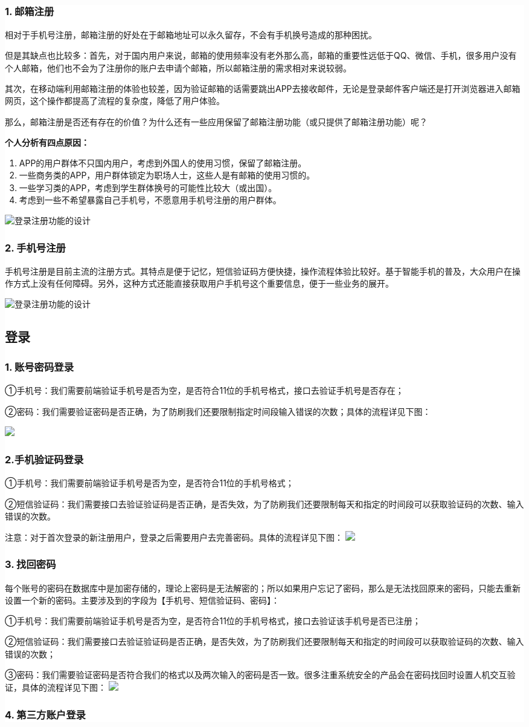 ### 1. 邮箱注册

相对于手机号注册，邮箱注册的好处在于邮箱地址可以永久留存，不会有手机换号造成的那种困扰。

但是其缺点也比较多：首先，对于国内用户来说，邮箱的使用频率没有老外那么高，邮箱的重要性远低于QQ、微信、手机，很多用户没有个人邮箱，他们也不会为了注册你的账户去申请个邮箱，所以邮箱注册的需求相对来说较弱。

其次，在移动端利用邮箱注册的体验也较差，因为验证邮箱的话需要跳出APP去接收邮件，无论是登录邮件客户端还是打开浏览器进入邮箱网页，这个操作都提高了流程的复杂度，降低了用户体验。

那么，邮箱注册是否还有存在的价值？为什么还有一些应用保留了邮箱注册功能（或只提供了邮箱注册功能）呢？

**个人分析有四点原因：**

1. APP的用户群体不只国内用户，考虑到外国人的使用习惯，保留了邮箱注册。
2. 一些商务类的APP，用户群体锁定为职场人士，这些人是有邮箱的使用习惯的。
3. 一些学习类的APP，考虑到学生群体换号的可能性比较大（或出国）。
4. 考虑到一些不希望暴露自己手机号，不愿意用手机号注册的用户群体。

![登录注册功能的设计](https://image.woshipm.com/wp-files/2022/04/C3Dm6KA5yyNgMH8vb0O6.png "登录注册功能的设计")

### 2. 手机号注册

手机号注册是目前主流的注册方式。其特点是便于记忆，短信验证码方便快捷，操作流程体验比较好。基于智能手机的普及，大众用户在操作方式上没有任何障碍。另外，这种方式还能直接获取用户手机号这个重要信息，便于一些业务的展开。

![登录注册功能的设计](https://image.woshipm.com/wp-files/2022/07/Zl43Ua9WfJT0WSu4K4Dj.png)

## 登录
### 1. 账号密码登录

①手机号：我们需要前端验证手机号是否为空，是否符合11位的手机号格式，接口去验证手机号是否存在；

②密码：我们需要验证密码是否正确，为了防刷我们还要限制指定时间段输入错误的次数；具体的流程详见下图：

![](https://image.woshipm.com/wp-files/2022/07/EbaZCu5acEt6GQfieTT1.png)
### 2.手机验证码登录

①手机号：我们需要前端验证手机号是否为空，是否符合11位的手机号格式；

②短信验证码：我们需要接口去验证验证码是否正确，是否失效，为了防刷我们还要限制每天和指定的时间段可以获取验证码的次数、输入错误的次数。

注意：对于首次登录的新注册用户，登录之后需要用户去完善密码。具体的流程详见下图：
![](https://image.woshipm.com/wp-files/2022/05/78yQI4gAfSVxIyMtUMqH.png)
### 3. 找回密码

每个账号的密码在数据库中是加密存储的，理论上密码是无法解密的；所以如果用户忘记了密码，那么是无法找回原来的密码，只能去重新设置一个新的密码。主要涉及到的字段为【手机号、短信验证码、密码】：

①手机号：我们需要前端验证手机号是否为空，是否符合11位的手机号格式，接口去验证该手机号是否已注册；

②短信验证码：我们需要接口去验证验证码是否正确，是否失效，为了防刷我们还要限制每天和指定的时间段可以获取验证码的次数、输入错误的次数；

③密码：我们需要验证密码是否符合我们的格式以及两次输入的密码是否一致。很多注重系统安全的产品会在密码找回时设置人机交互验证，具体的流程详见下图：
![](https://image.woshipm.com/wp-files/2022/05/doFy1ycC76hpwkxx9JGj.png)
### 4. 第三方账户登录
